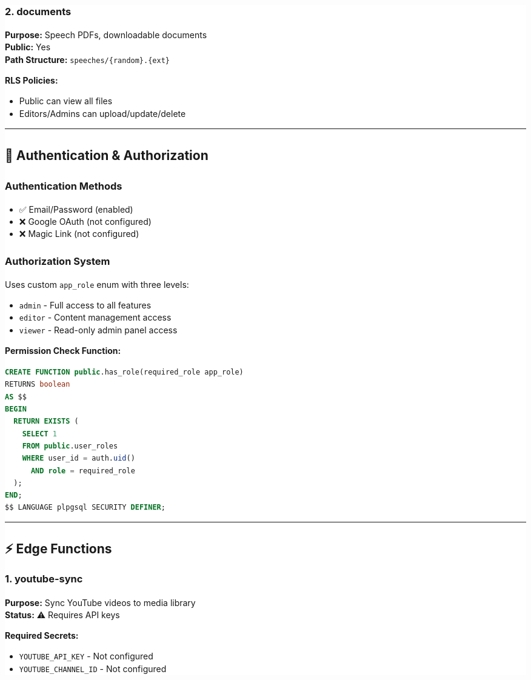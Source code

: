 
### 2. **documents**
**Purpose:** Speech PDFs, downloadable documents  
**Public:** Yes  
**Path Structure:** `speeches/{random}.{ext}`

**RLS Policies:**
- Public can view all files
- Editors/Admins can upload/update/delete

---

## 🔐 Authentication & Authorization

### Authentication Methods
- ✅ Email/Password (enabled)
- ❌ Google OAuth (not configured)
- ❌ Magic Link (not configured)

### Authorization System
Uses custom `app_role` enum with three levels:
- `admin` - Full access to all features
- `editor` - Content management access
- `viewer` - Read-only admin panel access

**Permission Check Function:**
```sql
CREATE FUNCTION public.has_role(required_role app_role)
RETURNS boolean
AS $$
BEGIN
  RETURN EXISTS (
    SELECT 1
    FROM public.user_roles
    WHERE user_id = auth.uid()
      AND role = required_role
  );
END;
$$ LANGUAGE plpgsql SECURITY DEFINER;
```

---

## ⚡ Edge Functions

### 1. **youtube-sync**
**Purpose:** Sync YouTube videos to media library  
**Status:** ⚠️ Requires API keys

**Required Secrets:**
- `YOUTUBE_API_KEY` - Not configured
- `YOUTUBE_CHANNEL_ID` - Not configured
